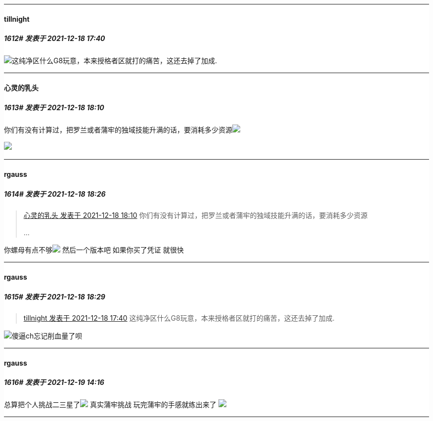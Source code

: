 *****

####  tillnight  
##### 1612#       发表于 2021-12-18 17:40

<img src="https://static.saraba1st.com/image/smiley/face2017/001.png" referrerpolicy="no-referrer">这纯净区什么G8玩意，本来授格者区就打的痛苦，这还去掉了加成.

*****

####  心灵的乳头  
##### 1613#       发表于 2021-12-18 18:10

你们有没有计算过，把罗兰或者蒲牢的独域技能升满的话，要消耗多少资源<img src="https://static.saraba1st.com/image/smiley/face2017/067.png" referrerpolicy="no-referrer">

<img src="https://s4.ax1x.com/2021/12/18/TE7W3q.jpg" referrerpolicy="no-referrer">

*****

####  rgauss  
##### 1614#       发表于 2021-12-18 18:26

<blockquote><a href="httphttps://bbs.saraba1st.com/2b/forum.php?mod=redirect&amp;goto=findpost&amp;pid=53989357&amp;ptid=1936922" target="_blank">心灵的乳头 发表于 2021-12-18 18:10</a>
你们有没有计算过，把罗兰或者蒲牢的独域技能升满的话，要消耗多少资源

 ...</blockquote>
你螺母有点不够<img src="https://static.saraba1st.com/image/smiley/face2017/009.gif" referrerpolicy="no-referrer">
然后一个版本吧 如果你买了凭证 就很快

*****

####  rgauss  
##### 1615#       发表于 2021-12-18 18:29

<blockquote><a href="httphttps://bbs.saraba1st.com/2b/forum.php?mod=redirect&amp;goto=findpost&amp;pid=53988960&amp;ptid=1936922" target="_blank">tillnight 发表于 2021-12-18 17:40</a>
这纯净区什么G8玩意，本来授格者区就打的痛苦，这还去掉了加成.</blockquote>
<img src="https://static.saraba1st.com/image/smiley/face2017/017.png" referrerpolicy="no-referrer">傻逼ch忘记削血量了呗

*****

####  rgauss  
##### 1616#       发表于 2021-12-19 14:16

总算把个人挑战二三星了<img src="https://static.saraba1st.com/image/smiley/face2017/068.png" referrerpolicy="no-referrer">
真实蒲牢挑战 玩完蒲牢的手感就练出来了
<img src="https://p.sda1.dev/3/11b2746333c9fe9369596f6566a7df38/IMG_CMP_209632187.jpeg" referrerpolicy="no-referrer">

*****
